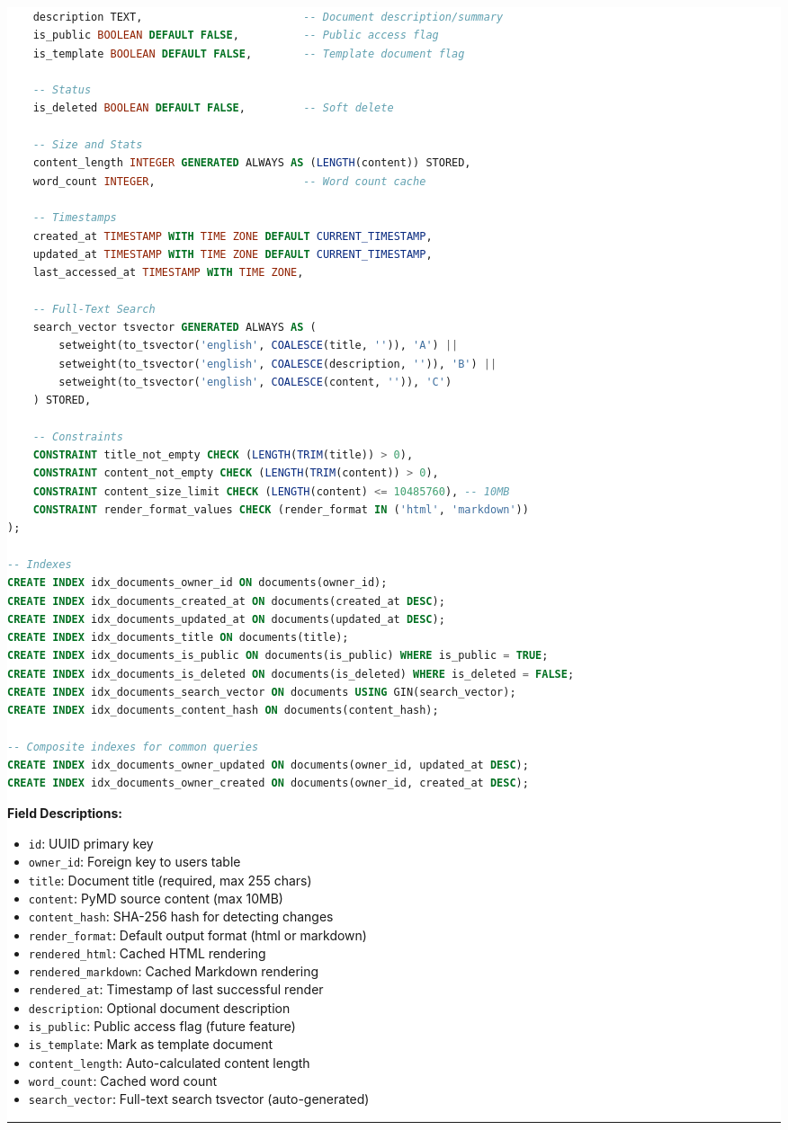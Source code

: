 ```sql
    description TEXT,                         -- Document description/summary
    is_public BOOLEAN DEFAULT FALSE,          -- Public access flag
    is_template BOOLEAN DEFAULT FALSE,        -- Template document flag

    -- Status
    is_deleted BOOLEAN DEFAULT FALSE,         -- Soft delete

    -- Size and Stats
    content_length INTEGER GENERATED ALWAYS AS (LENGTH(content)) STORED,
    word_count INTEGER,                       -- Word count cache

    -- Timestamps
    created_at TIMESTAMP WITH TIME ZONE DEFAULT CURRENT_TIMESTAMP,
    updated_at TIMESTAMP WITH TIME ZONE DEFAULT CURRENT_TIMESTAMP,
    last_accessed_at TIMESTAMP WITH TIME ZONE,

    -- Full-Text Search
    search_vector tsvector GENERATED ALWAYS AS (
        setweight(to_tsvector('english', COALESCE(title, '')), 'A') ||
        setweight(to_tsvector('english', COALESCE(description, '')), 'B') ||
        setweight(to_tsvector('english', COALESCE(content, '')), 'C')
    ) STORED,

    -- Constraints
    CONSTRAINT title_not_empty CHECK (LENGTH(TRIM(title)) > 0),
    CONSTRAINT content_not_empty CHECK (LENGTH(TRIM(content)) > 0),
    CONSTRAINT content_size_limit CHECK (LENGTH(content) <= 10485760), -- 10MB
    CONSTRAINT render_format_values CHECK (render_format IN ('html', 'markdown'))
);

-- Indexes
CREATE INDEX idx_documents_owner_id ON documents(owner_id);
CREATE INDEX idx_documents_created_at ON documents(created_at DESC);
CREATE INDEX idx_documents_updated_at ON documents(updated_at DESC);
CREATE INDEX idx_documents_title ON documents(title);
CREATE INDEX idx_documents_is_public ON documents(is_public) WHERE is_public = TRUE;
CREATE INDEX idx_documents_is_deleted ON documents(is_deleted) WHERE is_deleted = FALSE;
CREATE INDEX idx_documents_search_vector ON documents USING GIN(search_vector);
CREATE INDEX idx_documents_content_hash ON documents(content_hash);

-- Composite indexes for common queries
CREATE INDEX idx_documents_owner_updated ON documents(owner_id, updated_at DESC);
CREATE INDEX idx_documents_owner_created ON documents(owner_id, created_at DESC);
```

**Field Descriptions:**
- `id`: UUID primary key
- `owner_id`: Foreign key to users table
- `title`: Document title (required, max 255 chars)
- `content`: PyMD source content (max 10MB)
- `content_hash`: SHA-256 hash for detecting changes
- `render_format`: Default output format (html or markdown)
- `rendered_html`: Cached HTML rendering
- `rendered_markdown`: Cached Markdown rendering
- `rendered_at`: Timestamp of last successful render
- `description`: Optional document description
- `is_public`: Public access flag (future feature)
- `is_template`: Mark as template document
- `content_length`: Auto-calculated content length
- `word_count`: Cached word count
- `search_vector`: Full-text search tsvector (auto-generated)

---
